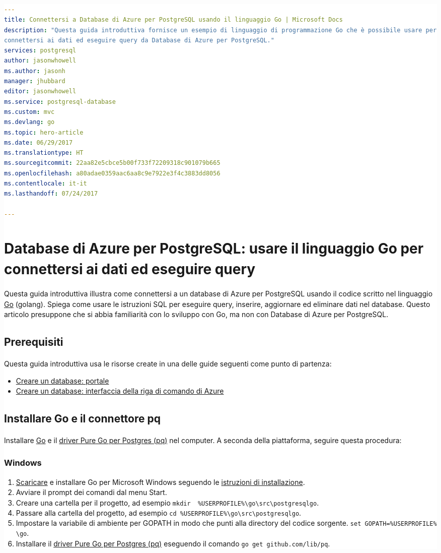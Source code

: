```yaml
---
title: Connettersi a Database di Azure per PostgreSQL usando il linguaggio Go | Microsoft Docs
description: "Questa guida introduttiva fornisce un esempio di linguaggio di programmazione Go che è possibile usare per connettersi ai dati ed eseguire query da Database di Azure per PostgreSQL."
services: postgresql
author: jasonwhowell
ms.author: jasonh
manager: jhubbard
editor: jasonwhowell
ms.service: postgresql-database
ms.custom: mvc
ms.devlang: go
ms.topic: hero-article
ms.date: 06/29/2017
ms.translationtype: HT
ms.sourcegitcommit: 22aa82e5cbce5b00f733f72209318c901079b665
ms.openlocfilehash: a80adae0359aac6aa8c9e7922e3f4c3883dd8056
ms.contentlocale: it-it
ms.lasthandoff: 07/24/2017

---
```


# <a name="azure-database-for-postgresql-use-go-language-to-connect-and-query-data"></a>Database di Azure per PostgreSQL: usare il linguaggio Go per connettersi ai dati ed eseguire query
Questa guida introduttiva illustra come connettersi a un database di Azure per PostgreSQL usando il codice scritto nel linguaggio [Go](https://golang.org/) (golang). Spiega come usare le istruzioni SQL per eseguire query, inserire, aggiornare ed eliminare dati nel database. Questo articolo presuppone che si abbia familiarità con lo sviluppo con Go, ma non con Database di Azure per PostgreSQL.

## <a name="prerequisites"></a>Prerequisiti
Questa guida introduttiva usa le risorse create in una delle guide seguenti come punto di partenza:
- [Creare un database: portale](quickstart-create-server-database-portal.md)
- [Creare un database: interfaccia della riga di comando di Azure](quickstart-create-server-database-azure-cli.md)

## <a name="install-go-and-pq-connector"></a>Installare Go e il connettore pq
Installare [Go](https://golang.org/doc/install) e il [driver Pure Go per Postgres (pq)](https://github.com/lib/pq) nel computer. A seconda della piattaforma, seguire questa procedura:

### <a name="windows"></a>Windows
1. [Scaricare](https://golang.org/dl/) e installare Go per Microsoft Windows seguendo le [istruzioni di installazione](https://golang.org/doc/install).
2. Avviare il prompt dei comandi dal menu Start.
3. Creare una cartella per il progetto, ad esempio `mkdir  %USERPROFILE%\go\src\postgresqlgo`.
4. Passare alla cartella del progetto, ad esempio `cd %USERPROFILE%\go\src\postgresqlgo`.
5. Impostare la variabile di ambiente per GOPATH in modo che punti alla directory del codice sorgente. `set GOPATH=%USERPROFILE%\go`.
6. Installare il [driver Pure Go per Postgres (pq)](https://github.com/lib/pq) eseguendo il comando `go get github.com/lib/pq`.
